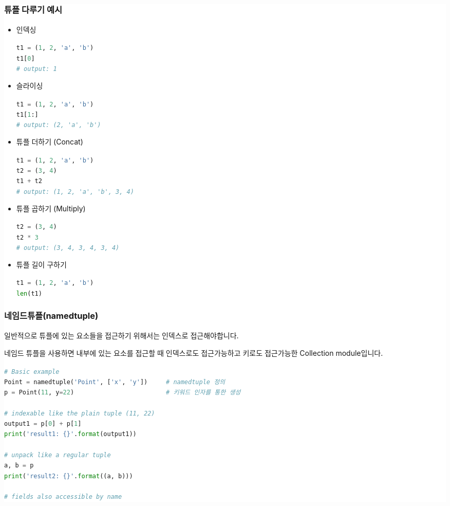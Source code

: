 ### 튜플 다루기 예시

- 인덱싱

    ```python
    t1 = (1, 2, 'a', 'b')
    t1[0]
    # output: 1
    ```

- 슬라이싱

    ```python
    t1 = (1, 2, 'a', 'b')
    t1[1:]
    # output: (2, 'a', 'b')
    ```

- 튜플 더하기 (Concat)

    ```python
    t1 = (1, 2, 'a', 'b')
    t2 = (3, 4)
    t1 + t2
    # output: (1, 2, 'a', 'b', 3, 4)
    ```

- 튜플 곱하기 (Multiply)

    ```python
    t2 = (3, 4)
    t2 * 3
    # output: (3, 4, 3, 4, 3, 4)
    ```

- 튜플 길이 구하기

    ```python
    t1 = (1, 2, 'a', 'b')
    len(t1)
    ```

### 네임드튜플(namedtuple)

일반적으로 튜플에 있는 요소들을 접근하기 위해서는 인덱스로 접근해야합니다.

네임드 튜플을 사용하면 내부에 있는 요소를 접근할 때 인덱스로도 접근가능하고 키로도 접근가능한 Collection module입니다.

```python
# Basic example
Point = namedtuple('Point', ['x', 'y'])     # namedtuple 정의
p = Point(11, y=22)                         # 키워드 인자를 통한 생성

# indexable like the plain tuple (11, 22)
output1 = p[0] + p[1]                       
print('result1: {}'.format(output1))

# unpack like a regular tuple
a, b = p                
print('result2: {}'.format((a, b)))

# fields also accessible by name
```